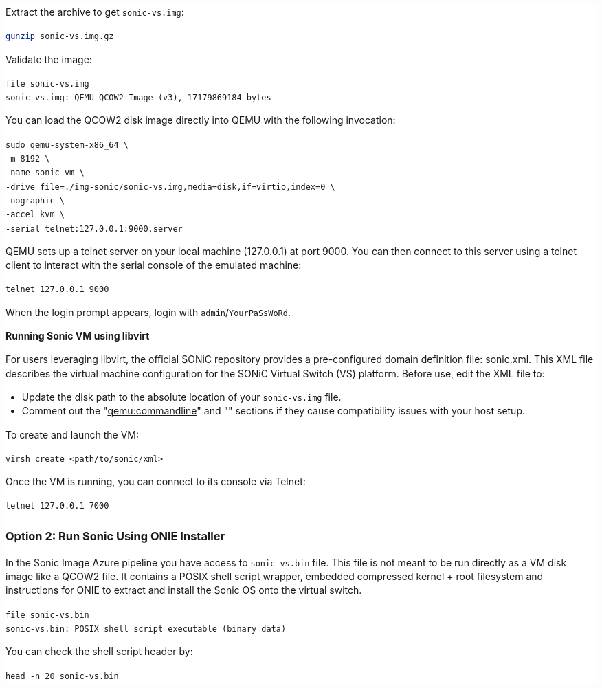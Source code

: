 Extract the archive to get `sonic-vs.img`:

```bash
gunzip sonic-vs.img.gz
```

Validate the image:

    file sonic-vs.img
    sonic-vs.img: QEMU QCOW2 Image (v3), 17179869184 bytes

You can load the QCOW2 disk image directly into QEMU with the following invocation:

    sudo qemu-system-x86_64 \
    -m 8192 \
    -name sonic-vm \
    -drive file=./img-sonic/sonic-vs.img,media=disk,if=virtio,index=0 \
    -nographic \
    -accel kvm \
    -serial telnet:127.0.0.1:9000,server

QEMU sets up a telnet server on your local machine (127.0.0.1) at port 9000. You can then connect to this server using a telnet client to interact with the serial console of the emulated machine:

    telnet 127.0.0.1 9000

When the login prompt appears, login with `admin`/`YourPaSsWoRd`.

**Running Sonic VM using libvirt**

For users leveraging libvirt, the official SONiC repository provides a pre-configured domain definition file: [sonic.xml](https://github.com/sonic-net/sonic-buildimage/blob/master/platform/vs/sonic.xml). This XML file describes the virtual machine configuration for the SONiC Virtual Switch (VS) platform. Before use, edit the XML file to:

- Update the disk path to the absolute location of your `sonic-vs.img` file.
- Comment out the "<qemu:commandline>" and "<apparmor>" sections if they cause compatibility issues with your host setup.

To create and launch the VM:

    virsh create <path/to/sonic/xml>

Once the VM is running, you can connect to its console via Telnet:

    telnet 127.0.0.1 7000

### Option 2: Run Sonic Using ONIE Installer

In the Sonic Image Azure pipeline you have access to `sonic-vs.bin` file. This file is not meant to be run directly as a VM disk image like a QCOW2 file. It contains a POSIX shell script wrapper, embedded compressed kernel + root filesystem and instructions for ONIE to extract and install the Sonic OS onto the virtual switch.

    file sonic-vs.bin
    sonic-vs.bin: POSIX shell script executable (binary data)

You can check the shell script header by:

    head -n 20 sonic-vs.bin
